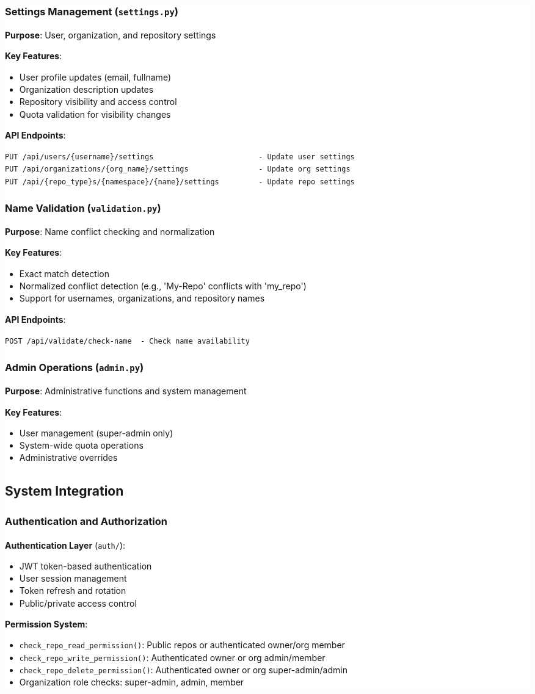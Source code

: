 ### Settings Management (`settings.py`)

**Purpose**: User, organization, and repository settings

**Key Features**:
- User profile updates (email, fullname)
- Organization description updates
- Repository visibility and access control
- Quota validation for visibility changes

**API Endpoints**:
```
PUT /api/users/{username}/settings                        - Update user settings
PUT /api/organizations/{org_name}/settings                - Update org settings
PUT /api/{repo_type}s/{namespace}/{name}/settings         - Update repo settings
```

### Name Validation (`validation.py`)

**Purpose**: Name conflict checking and normalization

**Key Features**:
- Exact match detection
- Normalized conflict detection (e.g., 'My-Repo' conflicts with 'my_repo')
- Support for usernames, organizations, and repository names

**API Endpoints**:
```
POST /api/validate/check-name  - Check name availability
```

### Admin Operations (`admin.py`)

**Purpose**: Administrative functions and system management

**Key Features**:
- User management (super-admin only)
- System-wide quota operations
- Administrative overrides

## System Integration

### Authentication and Authorization

**Authentication Layer** (`auth/`):
- JWT token-based authentication
- User session management
- Token refresh and rotation
- Public/private access control

**Permission System**:
- `check_repo_read_permission()`: Public repos or authenticated owner/org member
- `check_repo_write_permission()`: Authenticated owner or org admin/member
- `check_repo_delete_permission()`: Authenticated owner or org super-admin/admin
- Organization role checks: super-admin, admin, member

